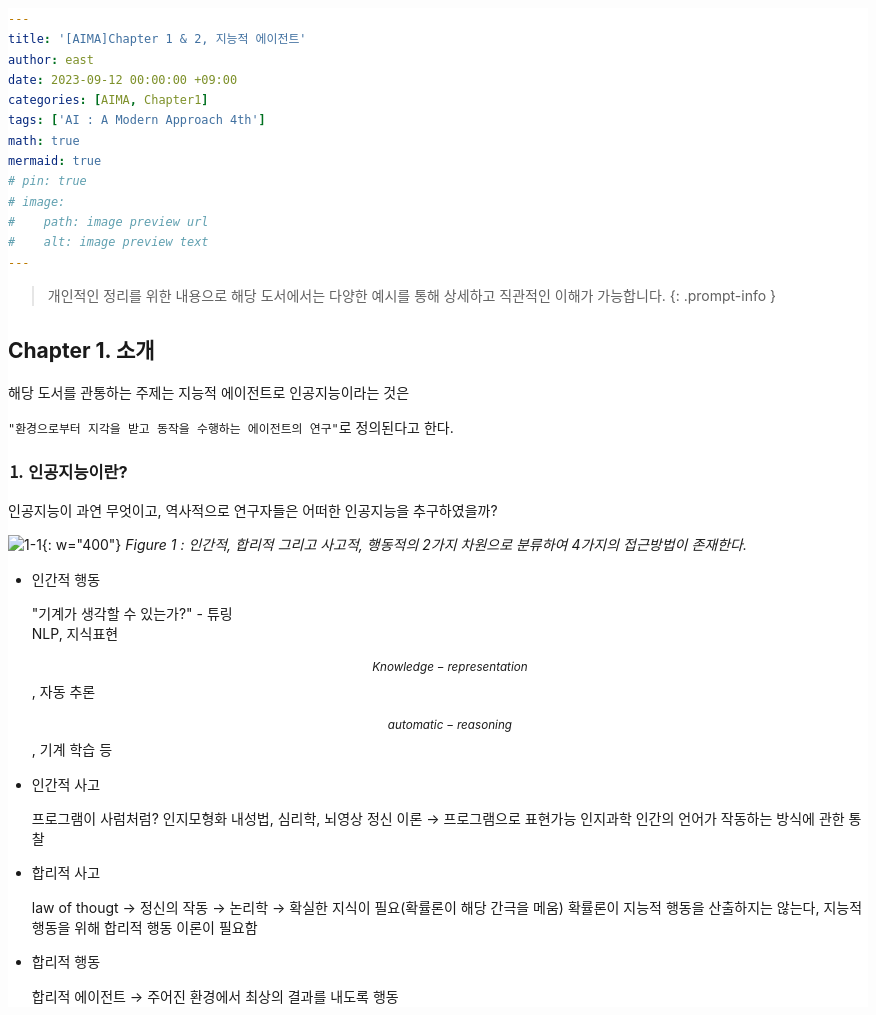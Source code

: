 ```yaml
---
title: '[AIMA]Chapter 1 & 2, 지능적 에이전트'
author: east
date: 2023-09-12 00:00:00 +09:00
categories: [AIMA, Chapter1]
tags: ['AI : A Modern Approach 4th']
math: true
mermaid: true
# pin: true
# image:
#    path: image preview url
#    alt: image preview text
---
```



> 개인적인 정리를 위한 내용으로 해당 도서에서는 다양한 예시를 통해 상세하고 직관적인 이해가 가능합니다.
{: .prompt-info }

## Chapter 1. 소개

해당 도서를 관통하는 주제는 지능적 에이전트로 인공지능이라는 것은 

`"환경으로부터 지각을 받고 동작을 수행하는 에이전트의 연구"`로 정의된다고 한다.

### ⒈ 인공지능이란?

인공지능이 과연 무엇이고, 역사적으로 연구자들은 어떠한 인공지능을 추구하였을까?

![1-1](https://github.com/eastk1te/P.T/assets/77319450/e442b463-429f-484b-b22a-3a38ffe21edb){: w="400"}
_Figure 1 : 인간적, 합리적 그리고 사고적, 행동적의 2가지 차원으로 분류하여 4가지의 접근방법이 존재한다._

- 인간적 행동

    "기계가 생각할 수 있는가?" - 튜링<br>
    NLP, 지식표현$$_{Knowledge-representation}$$, 자동 추론$$_{automatic-reasoning}$$, 기계 학습 등

- 인간적 사고
   
    프로그램이 사럼처럼?
    인지모형화
    내성법, 심리학, 뇌영상
    정신 이론 → 프로그램으로 표현가능
    인지과학
    인간의 언어가 작동하는 방식에 관한 통찰


- 합리적 사고

    law of thougt  → 정신의 작동 → 논리학 → 확실한 지식이 필요(확률론이 해당 간극을 메움)
    확률론이 지능적 행동을 산출하지는 않는다, 지능적 행동을 위해 합리적 행동 이론이 필요함

- 합리적 행동

    합리적 에이전트 → 주어진 환경에서 최상의 결과를 내도록 행동
